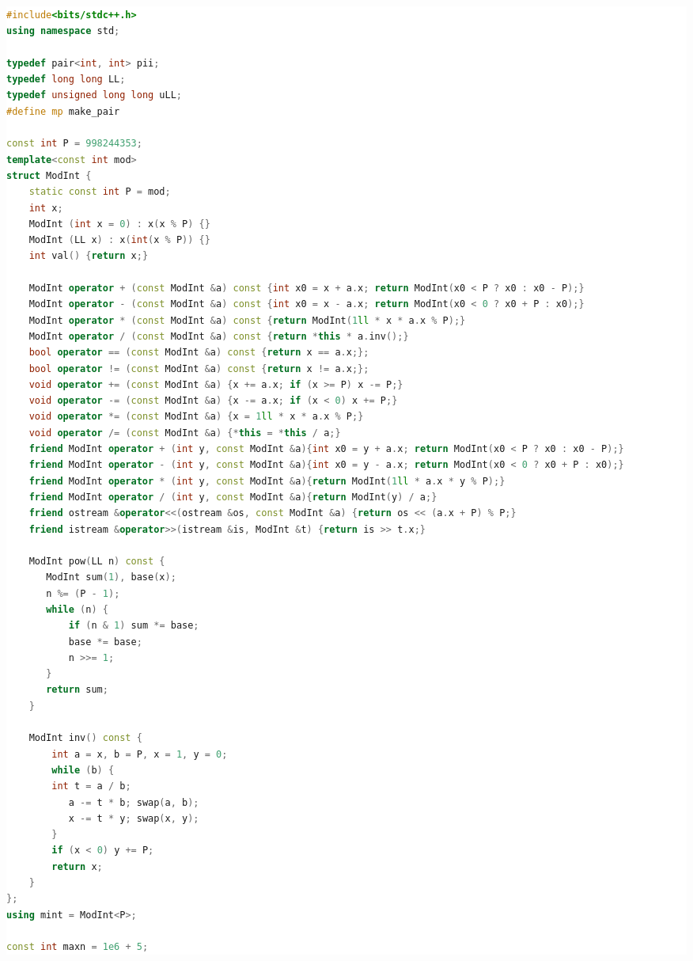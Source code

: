 ```cpp
#include<bits/stdc++.h>
using namespace std;

typedef pair<int, int> pii;
typedef long long LL;
typedef unsigned long long uLL;
#define mp make_pair

const int P = 998244353;
template<const int mod>
struct ModInt {
    static const int P = mod;
    int x;
    ModInt (int x = 0) : x(x % P) {}
    ModInt (LL x) : x(int(x % P)) {}
    int val() {return x;}

    ModInt operator + (const ModInt &a) const {int x0 = x + a.x; return ModInt(x0 < P ? x0 : x0 - P);}
    ModInt operator - (const ModInt &a) const {int x0 = x - a.x; return ModInt(x0 < 0 ? x0 + P : x0);}
    ModInt operator * (const ModInt &a) const {return ModInt(1ll * x * a.x % P);}
    ModInt operator / (const ModInt &a) const {return *this * a.inv();}
    bool operator == (const ModInt &a) const {return x == a.x;};
    bool operator != (const ModInt &a) const {return x != a.x;};
    void operator += (const ModInt &a) {x += a.x; if (x >= P) x -= P;}
    void operator -= (const ModInt &a) {x -= a.x; if (x < 0) x += P;}
    void operator *= (const ModInt &a) {x = 1ll * x * a.x % P;}
    void operator /= (const ModInt &a) {*this = *this / a;}
    friend ModInt operator + (int y, const ModInt &a){int x0 = y + a.x; return ModInt(x0 < P ? x0 : x0 - P);}
    friend ModInt operator - (int y, const ModInt &a){int x0 = y - a.x; return ModInt(x0 < 0 ? x0 + P : x0);}
    friend ModInt operator * (int y, const ModInt &a){return ModInt(1ll * a.x * y % P);}
    friend ModInt operator / (int y, const ModInt &a){return ModInt(y) / a;}
    friend ostream &operator<<(ostream &os, const ModInt &a) {return os << (a.x + P) % P;}
    friend istream &operator>>(istream &is, ModInt &t) {return is >> t.x;}

    ModInt pow(LL n) const {
       ModInt sum(1), base(x);
       n %= (P - 1);
       while (n) {
           if (n & 1) sum *= base;
           base *= base;
           n >>= 1;
       }
       return sum;
    }

    ModInt inv() const {
        int a = x, b = P, x = 1, y = 0;
        while (b) {
        int t = a / b;
           a -= t * b; swap(a, b);
           x -= t * y; swap(x, y);
        }
        if (x < 0) y += P;
        return x;
    }
};
using mint = ModInt<P>;

const int maxn = 1e6 + 5;
```